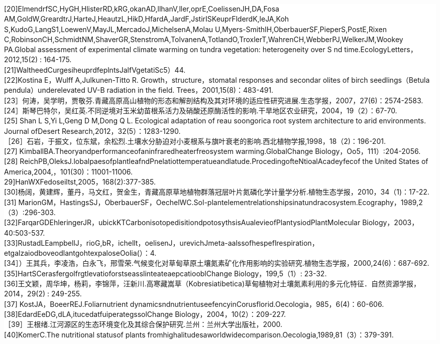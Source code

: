 [20]ElmendrfSC,HyGH,HlisterRD,kRG,okanAD,llhanV,ller,oprE,CoelissenJH,DA,Fosa AM,GoldW,GreardtrJ,HarteJ,HeautzL,HikD,HfardA,JardF,JstirISKeuprFlderdK,leJA,Koh S,KudoG,LangS1,LoewenV,MayJL,MercadoJ,MichelsenA,Molau U,Myers-SmithIH,OberbauerSF,PieperS,PostE,Rixen C,RobinsonCH,SchmidtNM,ShaverGR,StenstromA,TolvanenA,TotlandO,TroxlerT,WahrenCH,WebberPJ,WelkerJM,Wookey PA.Global assessment of experimental climate warming on tundra vegetation: heterogeneity over S nd time.EcologyLetters，2012,15(2) : 164-175.  
[21]WaltheedCurgesiheuprdfeplntsJalfVgetatiSc5）44.  
[22]Kostina E，Wulff A,Julkunen-Titto R. Growth，structure，stomatal responses and secondar olites of birch seedlings（Betula pendula）underelevated UV-B radiation in the field. Trees，2001,15(8)：483-491.  
[23］何涛，吴学明，贾敬芬.青藏高原高山植物的形态和解剖结构及其对环境的适应性研究进展.生态学报，2007，27(6)：2574-2583.  
[24］斯琴巴特尔，吴红英.不同逆境对玉米幼苗根系活力及硝酸还原酶活性的影响.干旱地区农业研究，2004，19（2）：67-70.  
[25] Shan L S,Yi L,Geng D M,Dong Q L. Ecological adaptation of reau soongorica root system architecture to arid environments. Journal ofDesert Research,2012，32(5）：1283-1290.  
［26］石岩，于振文，位东斌，余松烈.土壤水分胁迫对小麦根系与旗叶衰老的影响.西北植物学报,1998，18（2)：196-201.  
[27] KimballBA.Theoryandperformanceofaninfraredheaterfreosystem warming.GlobalChange Biology，Oo5，111）:204-2056.  
[28] ReichPB,OleksJ.lobalpaesofplantleafndPnelatiottemperatueandlatude.ProcedingofteNtioalAcadeyfecof the United States of America,2004,，101(30)：11001-11006.  
29]HanWXFedoseiltst,2005，168(2):377-385.  
[30]杨阔，黄建辉，董丹，马文红，贺金生，青藏高原草地植物群落冠层叶片氮磷化学计量学分析.植物生态学报，2010，34（1)：17-22.  
[31] MarionGM，HastingsSJ，OberbauerSF，OechelWC.Sol-plantelementrelationshipsinatundracosystem.Ecography，1989,2（3）:296-303.  
[32]FarqarGDEhleringerJR，ubickKTCarbonisotopedisitiondpotosythsisAualevieofPlantysiodPlantMolecular Biology，2003，40:503-537.  
[33]RustadLEampbellJ，rioG,bR，ichellt，oelisenJ，urevichJmeta-aalssofhespeflrespiration，etgalzaiodboveodlantgohtexpaloseOolia(）：4.  
[34］）王其兵，李凌浩，白永飞，邢雪荣.气候变化对草甸草原土壤氮素矿化作用影响的实验研究.植物生态学报，2000,24(6)：687-692.  
[35]HartSCerasfergolfrgtlevatioforstseasslinteateaepcatiooblChange Biology，199,5（1）: 23-32.  
[36]王文颖，周华坤，杨莉，李锦萍，汪新川.高寒藏嵩草（Kobresiatibetica)草甸植物对土壤氮素利用的多元化特征．自然资源学报，2014，29(2) : 249-255.  
[37] KostJA，BoeerREJ.Foliarnutrient dynamicsndnutrientuseefencyinCorusflorid.Oecologia，985，6(4)：60-606.  
[38]EdardEeDG,dLA,itucedatfuiperategssolChange Biology，2004，10(2）：209-227.  
［39］王根绪.江河源区的生态环境变化及其综合保护研究.兰州：兰州大学出版社，2000.  
[40]KomerC.The nutritional statusof plants fromhighalitudesaworldwidecomparison.Oecologia,1989,81（3）：379-391.
